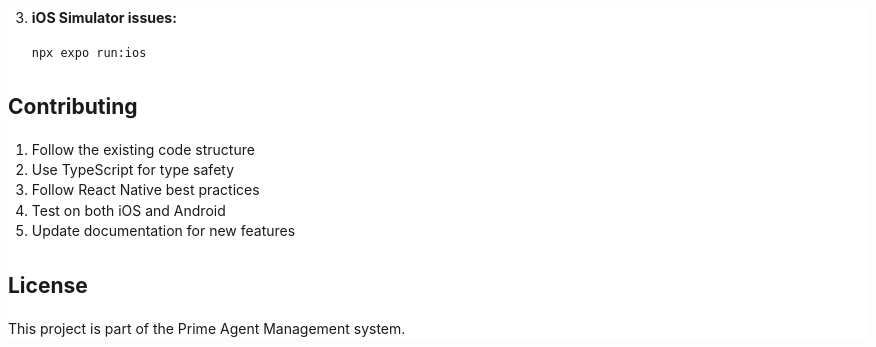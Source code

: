 3. **iOS Simulator issues:**
   ```bash
   npx expo run:ios
   ```

## Contributing

1. Follow the existing code structure
2. Use TypeScript for type safety
3. Follow React Native best practices
4. Test on both iOS and Android
5. Update documentation for new features

## License

This project is part of the Prime Agent Management system.
